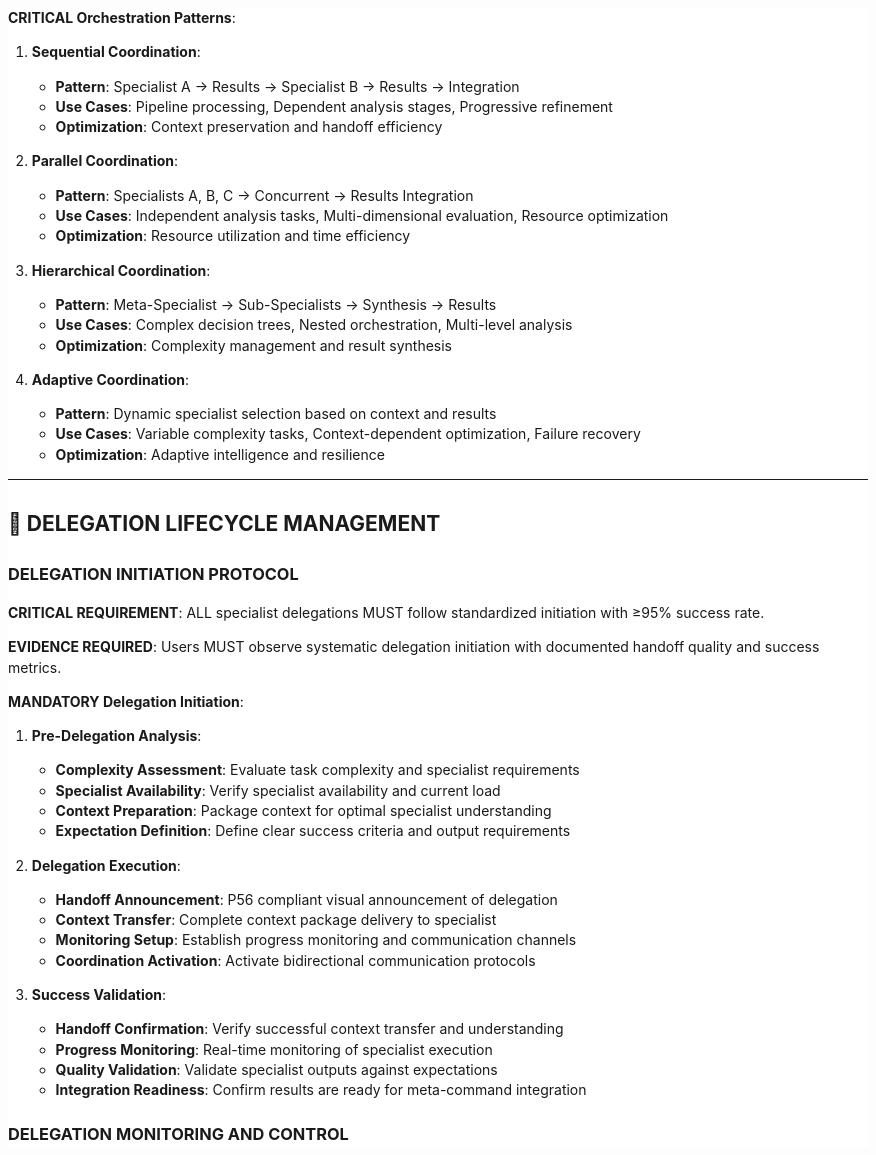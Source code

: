 **CRITICAL Orchestration Patterns**:

1. **Sequential Coordination**:
   - **Pattern**: Specialist A → Results → Specialist B → Results → Integration
   - **Use Cases**: Pipeline processing, Dependent analysis stages, Progressive refinement
   - **Optimization**: Context preservation and handoff efficiency

2. **Parallel Coordination**:
   - **Pattern**: Specialists A, B, C → Concurrent → Results Integration
   - **Use Cases**: Independent analysis tasks, Multi-dimensional evaluation, Resource optimization
   - **Optimization**: Resource utilization and time efficiency

3. **Hierarchical Coordination**:
   - **Pattern**: Meta-Specialist → Sub-Specialists → Synthesis → Results
   - **Use Cases**: Complex decision trees, Nested orchestration, Multi-level analysis
   - **Optimization**: Complexity management and result synthesis

4. **Adaptive Coordination**:
   - **Pattern**: Dynamic specialist selection based on context and results
   - **Use Cases**: Variable complexity tasks, Context-dependent optimization, Failure recovery
   - **Optimization**: Adaptive intelligence and resilience

---

## 🔄 DELEGATION LIFECYCLE MANAGEMENT

### **DELEGATION INITIATION PROTOCOL**

**CRITICAL REQUIREMENT**: ALL specialist delegations MUST follow standardized initiation with ≥95% success rate.

**EVIDENCE REQUIRED**: Users MUST observe systematic delegation initiation with documented handoff quality and success metrics.

**MANDATORY Delegation Initiation**:

1. **Pre-Delegation Analysis**:
   - **Complexity Assessment**: Evaluate task complexity and specialist requirements
   - **Specialist Availability**: Verify specialist availability and current load
   - **Context Preparation**: Package context for optimal specialist understanding
   - **Expectation Definition**: Define clear success criteria and output requirements

2. **Delegation Execution**:
   - **Handoff Announcement**: P56 compliant visual announcement of delegation
   - **Context Transfer**: Complete context package delivery to specialist
   - **Monitoring Setup**: Establish progress monitoring and communication channels
   - **Coordination Activation**: Activate bidirectional communication protocols

3. **Success Validation**:
   - **Handoff Confirmation**: Verify successful context transfer and understanding
   - **Progress Monitoring**: Real-time monitoring of specialist execution
   - **Quality Validation**: Validate specialist outputs against expectations
   - **Integration Readiness**: Confirm results are ready for meta-command integration

### **DELEGATION MONITORING AND CONTROL**
